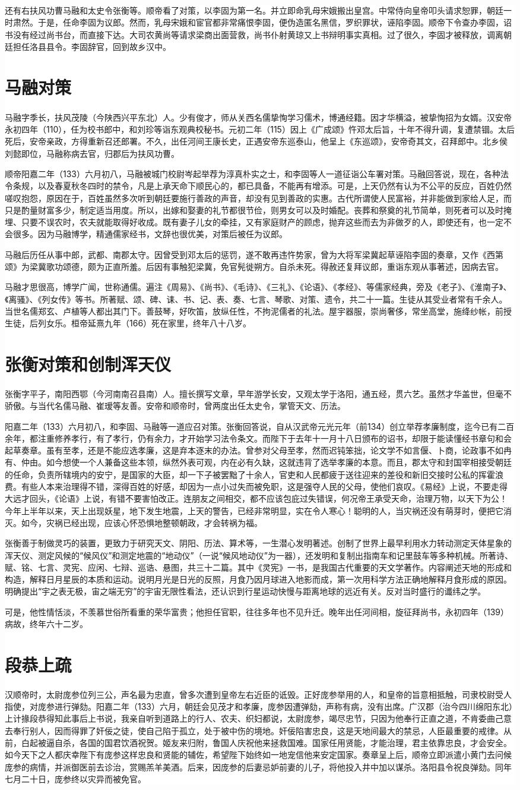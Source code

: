 还有右扶风功曹马融和太史令张衡等。顺帝看了对策，以李固为第一名。并立即命乳母宋娥搬出皇宫。中常侍向皇帝叩头请求恕罪，朝廷一时肃然。于是，任命李固为议郎。然而，乳母宋娥和宦官都非常痛恨李固，便伪造匿名黑信，罗织罪状，诬陷李固。顺帝下令查办李固，诏书没有经过尚书台，而直接下达。大司农黄尚等请求梁商出面营救，尚书仆射黄琼又上书辩明事实真相。过了很久，李固才被释放，调离朝廷担任洛县县令。李固辞官，回到故乡汉中。



# 马融对策

马融字季长，扶风茂陵（今陕西兴平东北）人。少有俊才，师从关西名儒挚恂学习儒术，博通经籍。因才华横溢，被挚恂招为女婿。汉安帝永初四年（110），任为校书郎中，和刘珍等诣东观典校秘书。元初二年（115）因上《广成颂》忤邓太后旨，十年不得升调，复遭禁锢。太后死后，安帝亲政，方得重新召还郎署。不久，出任河间王康长史，正遇安帝东巡泰山，他呈上《东巡颂》，安帝奇其文，召拜郎中。北乡侯刘懿即位，马融称病去官，归郡后为扶风功曹。

顺帝阳嘉二年（133）六月初八，马融被城门校尉岑起举荐为淳真朴实之士，和李固等人一道征诣公车署对策。马融回答说，现在，各种法令条规，以及春夏秋冬四时的禁令，凡是上承天命下顺民心的，都已具备，不能再有增添。可是，上天仍然有认为不公平的反应，百姓仍然嗟叹抱怨，原因在于，百姓虽然多次听到朝廷要施行善政的声音，却没有见到善政的实惠。古代所谓使人民富裕，并非能做到家给人足，而只是酌量财富多少，制定适当用度。所以，出嫁和娶妻的礼节都很节俭，则男女可以及时婚配。丧葬和祭奠的礼节简单，则死者可以及时掩埋、只要不误农时，农夫就能取得好收成。既有妻子儿女的牵挂，又有家庭财产的顾虑，抛弃这些而去为非做歹的人，即使还有，也一定不会很多。因为马融博学，精通儒家经书，文辞也很优美，对策后被任为议郎。

马融后历任从事中郎，武都、南郡太守。因曾受到邓太后的惩罚，遂不敢再违忤势家，曾为大将军梁冀起草诬陷李固的奏章，又作《西第颂》为梁冀歌功颂德，颇为正直所羞。后因有事触犯梁冀，免官髡徙朔方。自杀未死。得赦还复拜议郎，重诣东观从事著述，因病去官。

马融才思很高，博学广闻，世称通儒。遍注《周易》、《尚书》、《毛诗》、《三礼》、《论语》、《孝经》、等儒家经典，旁及《老子》、《淮南子》、《离骚》、《列女传》等书。所著赋、颂、碑、诔、书、记、表、奏、七言、琴歌、对策、遗令，共二十一篇。生徒从其受业者常有千余人。当世名儒郑玄、卢植等人都出其门下。善鼓琴，好吹笛，放纵任性，不拘泥儒者的礼法。屋宇器服，崇尚奢侈，常坐高堂，施绛纱帐，前授生徒，后列女乐。桓帝延熹九年（166）死在家里，终年八十八岁。



# 张衡对策和创制浑天仪

张衡字平子，南阳西鄂（今河南南召县南）人。擅长撰写文章，早年游学长安，又观太学于洛阳，通五经，贯六艺。虽然才华盖世，但毫不骄傲。与当代名儒马融、崔瑷等友善。安帝和顺帝时，曾两度出任太史令，掌管天文、历法。

阳嘉二年（133）六月初八，和李固、马融等一道应召对策。张衡回答说，自从汉武帝元光元年（前134）创立举荐孝廉制度，迄今已有二百余年，都注重修养孝行，有了孝行，仍有余力，才开始学习法令条文。而陛下于去年十一月十八日颁布的诏书，却限于能读懂经书章句和会起草奏章。虽有至孝，还是不能应选孝廉，这是弃本逐末的办法。曾参对父母至孝，然而迟钝笨拙，论文学不如言偃、卜商，论政事不如冉有、仲由。如今想使一个人兼备这些本领，纵然外表可观，内在必有久缺，这就违背了选举孝廉的本意。而且，郡太守和封国宰相接受朝廷的任命，负责所辖境内的安宁，是国家的大臣，却一下子被罢黜了十余人，官吏和人民都疲于送往迎来的差役和新旧交接时公私的挥霍浪费。有些人本来治理得不错，深得百姓的好感，却因为一点小过失而被免职，这是强夺人民的父母，使他们哀叹。《易经》上说，不要走得大远才回头，《论语》上说，有错不要害怕改正。连朋友之间相交，都不应该包庇过失错误，何况帝王承受天命，治理万物，以天下为公！今年上半年以来，天上出现妖星，地下发生地震，上天的警告，已经非常明显，实在令人寒心！聪明的人，当灾祸还没有萌芽时，便把它消灭。如今，灾祸已经出现，应该心怀恐惧地整顿朝政，才会转祸为福。

张衡善于制做灵巧的装置，更致力于研究天文、阴阳、历法、算术等，一生潜心发明著述。创制了世界上最早利用水力转动测定天体星象的浑天仪、测定风候的“候风仪”和测定地震的“地动仪”（一说“候风地动仪”为一器），还发明和复制出指南车和记里鼓车等多种机械。所著诗、赋、铭、七言、灵宪、应闲、七辩、巡诰、悬图，共三十二篇。其中《灵宪》一书，是我国古代重要的天文学著作。内容阐述天地的形成和构造，解释日月星辰的本质和运动。说明月光是日光的反照，月食乃因月球进入地影而成，第一次用科学方法正确地解释月食形成的原因。明确提出“宇之表无极，宙之端无穷”的宇宙无限性看法，还认识到行星运动快慢与距离地球的远近有关。反对当时盛行的谶纬之学。

可是，他性情恬淡，不羡慕世俗所看重的荣华富贵；他担任官职，往往多年也不见升迁。晚年出任河间相，旋征拜尚书，永初四年（139）病故，终年六十二岁。



# 段恭上疏

汉顺帝时，太尉庞参位列三公，声名最为忠直，曾多次遭到皇帝左右近臣的诋毁。正好庞参举用的人，和皇帝的旨意相抵触，司隶校尉受人指使，对庞参进行弹劾。阳嘉二年（133）六月，朝廷会见茂才和孝廉，庞参因遭弹劾，声称有病，没有出席。广汉郡（治今四川绵阳东北）上计掾段恭得知此事后上书说，我亲自听到道路上的行人、农夫、织妇都说，太尉庞参，竭尽忠节，只因为他奉行正直之道，不肯委曲己意去奉行别人，因而得罪了奸佞之徒，使自己陷于孤立，处于被中伤的境地。奸佞陷害忠良，这是天地间最大的禁忌，人臣最重要的戒律。从前，白起被逼自杀，各国的国君饮酒祝贺。姬友来归附，鲁国人庆祝他来拯救国难。国家任用贤能，才能治理，君主依靠忠良，才会安全。如今天下之人都庆幸陛下有庞参这样忠良和贤能的辅佐，希望陛下始终如一地宠信他来安定国家。奏章呈上后，顺帝立即派遣小黄门去问候庞参的病情，并派御医前去诊治，赏赐羔羊美酒。后来，因庞参的后妻忌妒前妻的儿子，将他投入井中加以谋杀。洛阳县令祝良弹劾。同年七月二十日，庞参终以灾异而被免官。
